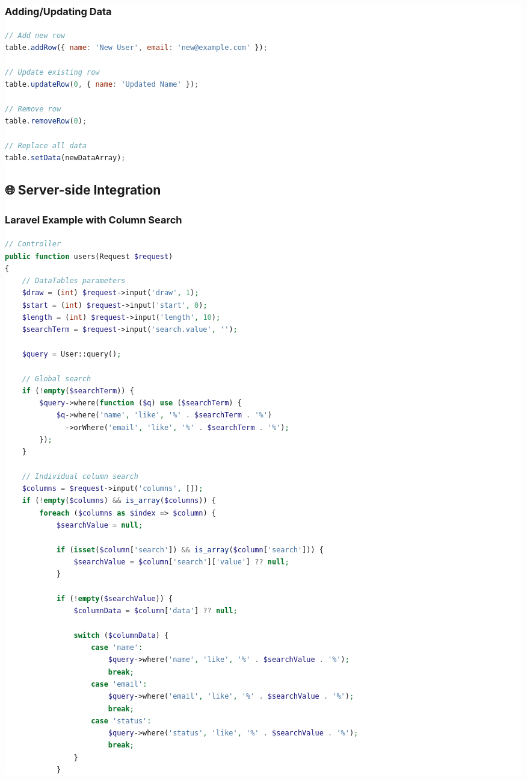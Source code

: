 ### Adding/Updating Data
```javascript
// Add new row
table.addRow({ name: 'New User', email: 'new@example.com' });

// Update existing row
table.updateRow(0, { name: 'Updated Name' });

// Remove row
table.removeRow(0);

// Replace all data
table.setData(newDataArray);
```

## 🌐 Server-side Integration

### Laravel Example with Column Search
```php
// Controller
public function users(Request $request)
{
    // DataTables parameters
    $draw = (int) $request->input('draw', 1);
    $start = (int) $request->input('start', 0);
    $length = (int) $request->input('length', 10);
    $searchTerm = $request->input('search.value', '');
    
    $query = User::query();
    
    // Global search
    if (!empty($searchTerm)) {
        $query->where(function ($q) use ($searchTerm) {
            $q->where('name', 'like', '%' . $searchTerm . '%')
              ->orWhere('email', 'like', '%' . $searchTerm . '%');
        });
    }
    
    // Individual column search
    $columns = $request->input('columns', []);
    if (!empty($columns) && is_array($columns)) {
        foreach ($columns as $index => $column) {
            $searchValue = null;
            
            if (isset($column['search']) && is_array($column['search'])) {
                $searchValue = $column['search']['value'] ?? null;
            }
            
            if (!empty($searchValue)) {
                $columnData = $column['data'] ?? null;
                
                switch ($columnData) {
                    case 'name':
                        $query->where('name', 'like', '%' . $searchValue . '%');
                        break;
                    case 'email':
                        $query->where('email', 'like', '%' . $searchValue . '%');
                        break;
                    case 'status':
                        $query->where('status', 'like', '%' . $searchValue . '%');
                        break;
                }
            }
```